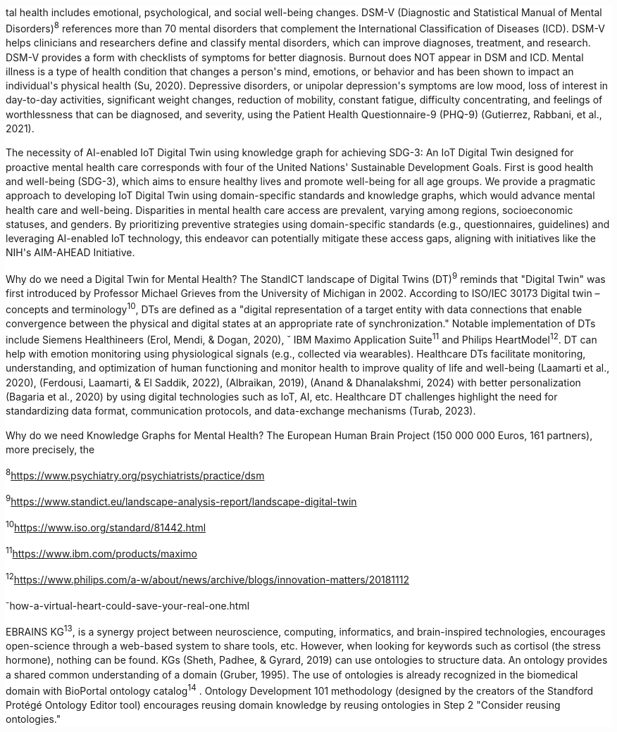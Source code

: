 tal health includes emotional, psychological, and social well-being changes. DSM-V (Diagnostic and Statistical Manual of Mental Disorders)<sup>8</sup> references more than 70 mental disorders that complement the International Classification of Diseases (ICD). DSM-V helps clinicians and researchers define and classify mental disorders, which can improve diagnoses, treatment, and research. DSM-V provides a form with checklists of symptoms for better diagnosis. Burnout does NOT appear in DSM and ICD. Mental illness is a type of health condition that changes a person's mind, emotions, or behavior and has been shown to impact an individual's physical health (Su, 2020). Depressive disorders, or unipolar depression's symptoms are low mood, loss of interest in day-to-day activities, significant weight changes, reduction of mobility, constant fatigue, difficulty concentrating, and feelings of worthlessness that can be diagnosed, and severity, using the Patient Health Questionnaire-9 (PHQ-9) (Gutierrez, Rabbani, et al., 2021).

The necessity of AI-enabled IoT Digital Twin using knowledge graph for achieving SDG-3: An IoT Digital Twin designed for proactive mental health care corresponds with four of the United Nations' Sustainable Development Goals. First is good health and well-being (SDG-3), which aims to ensure healthy lives and promote well-being for all age groups. We provide a pragmatic approach to developing IoT Digital Twin using domain-specific standards and knowledge graphs, which would advance mental health care and well-being. Disparities in mental health care access are prevalent, varying among regions, socioeconomic statuses, and genders. By prioritizing preventive strategies using domain-specific standards (e.g., questionnaires, guidelines) and leveraging AI-enabled IoT technology, this endeavor can potentially mitigate these access gaps, aligning with initiatives like the NIH's AIM-AHEAD Initiative.

Why do we need a Digital Twin for Mental Health? The StandICT landscape of Digital Twins (DT)<sup>9</sup> reminds that "Digital Twin" was first introduced by Professor Michael Grieves from the University of Michigan in 2002. According to ISO/IEC 30173 Digital twin – concepts and terminology<sup>10</sup>, DTs are defined as a "digital representation of a target entity with data connections that enable convergence between the physical and digital states at an appropriate rate of synchronization." Notable implementation of DTs include Siemens Healthineers (Erol, Mendi, & Dogan, 2020), ˘ IBM Maximo Application Suite<sup>11</sup> and Philips HeartModel<sup>12</sup>. DT can help with emotion monitoring using physiological signals (e.g., collected via wearables). Healthcare DTs facilitate monitoring, understanding, and optimization of human functioning and monitor health to improve quality of life and well-being (Laamarti et al., 2020), (Ferdousi, Laamarti, & El Saddik, 2022), (Albraikan, 2019), (Anand & Dhanalakshmi, 2024) with better personalization (Bagaria et al., 2020) by using digital technologies such as IoT, AI, etc. Healthcare DT challenges highlight the need for standardizing data format, communication protocols, and data-exchange mechanisms (Turab, 2023).

Why do we need Knowledge Graphs for Mental Health? The European Human Brain Project (150 000 000 Euros, 161 partners), more precisely, the

<sup>8</sup>https://www.psychiatry.org/psychiatrists/practice/dsm

<sup>9</sup>https://www.standict.eu/landscape-analysis-report/landscape-digital-twin

<sup>10</sup>https://www.iso.org/standard/81442.html

<sup>11</sup>https://www.ibm.com/products/maximo

<sup>12</sup>https://www.philips.com/a-w/about/news/archive/blogs/innovation-matters/20181112

<sup>-</sup>how-a-virtual-heart-could-save-your-real-one.html

EBRAINS KG<sup>13</sup>, is a synergy project between neuroscience, computing, informatics, and brain-inspired technologies, encourages open-science through a web-based system to share tools, etc. However, when looking for keywords such as cortisol (the stress hormone), nothing can be found. KGs (Sheth, Padhee, & Gyrard, 2019) can use ontologies to structure data. An ontology provides a shared common understanding of a domain (Gruber, 1995). The use of ontologies is already recognized in the biomedical domain with BioPortal ontology catalog<sup>14</sup> . Ontology Development 101 methodology (designed by the creators of the Standford Protégé Ontology Editor tool) encourages reusing domain knowledge by reusing ontologies in Step 2 "Consider reusing ontologies."
